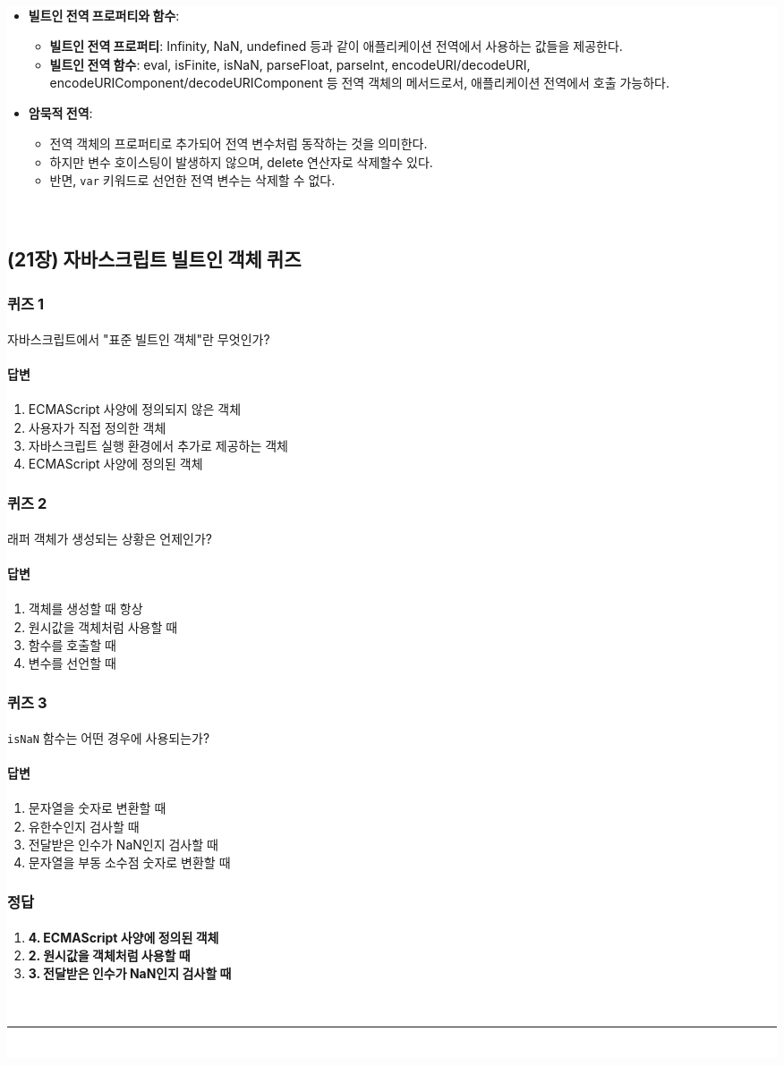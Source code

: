 - **빌트인 전역 프로퍼티와 함수**:
  - **빌트인 전역 프로퍼티**: Infinity, NaN, undefined 등과 같이 애플리케이션 전역에서 사용하는 값들을 제공한다.
  - **빌트인 전역 함수**: eval, isFinite, isNaN, parseFloat, parseInt, encodeURI/decodeURI, encodeURIComponent/decodeURIComponent 등 전역 객체의 메서드로서, 애플리케이션 전역에서 호출 가능하다.

- **암묵적 전역**:
  - 전역 객체의 프로퍼티로 추가되어 전역 변수처럼 동작하는 것을 의미한다.
  - 하지만 변수 호이스팅이 발생하지 않으며, delete 연산자로 삭제할수 있다.
  - 반면, `var` 키워드로 선언한 전역 변수는 삭제할 수 없다. 

<br>

## (21장) 자바스크립트 빌트인 객체 퀴즈

### 퀴즈 1
자바스크립트에서 "표준 빌트인 객체"란 무엇인가?

#### 답변
1. ECMAScript 사양에 정의되지 않은 객체
2. 사용자가 직접 정의한 객체
3. 자바스크립트 실행 환경에서 추가로 제공하는 객체
4. ECMAScript 사양에 정의된 객체

### 퀴즈 2
래퍼 객체가 생성되는 상황은 언제인가?

#### 답변
1. 객체를 생성할 때 항상
2. 원시값을 객체처럼 사용할 때
3. 함수를 호출할 때
4. 변수를 선언할 때

### 퀴즈 3
`isNaN` 함수는 어떤 경우에 사용되는가?

#### 답변
1. 문자열을 숫자로 변환할 때
2. 유한수인지 검사할 때
3. 전달받은 인수가 NaN인지 검사할 때
4. 문자열을 부동 소수점 숫자로 변환할 때

### 정답
1. **4. ECMAScript 사양에 정의된 객체**
2. **2. 원시값을 객체처럼 사용할 때**
3. **3. 전달받은 인수가 NaN인지 검사할 때**

<br>

---

<br>
